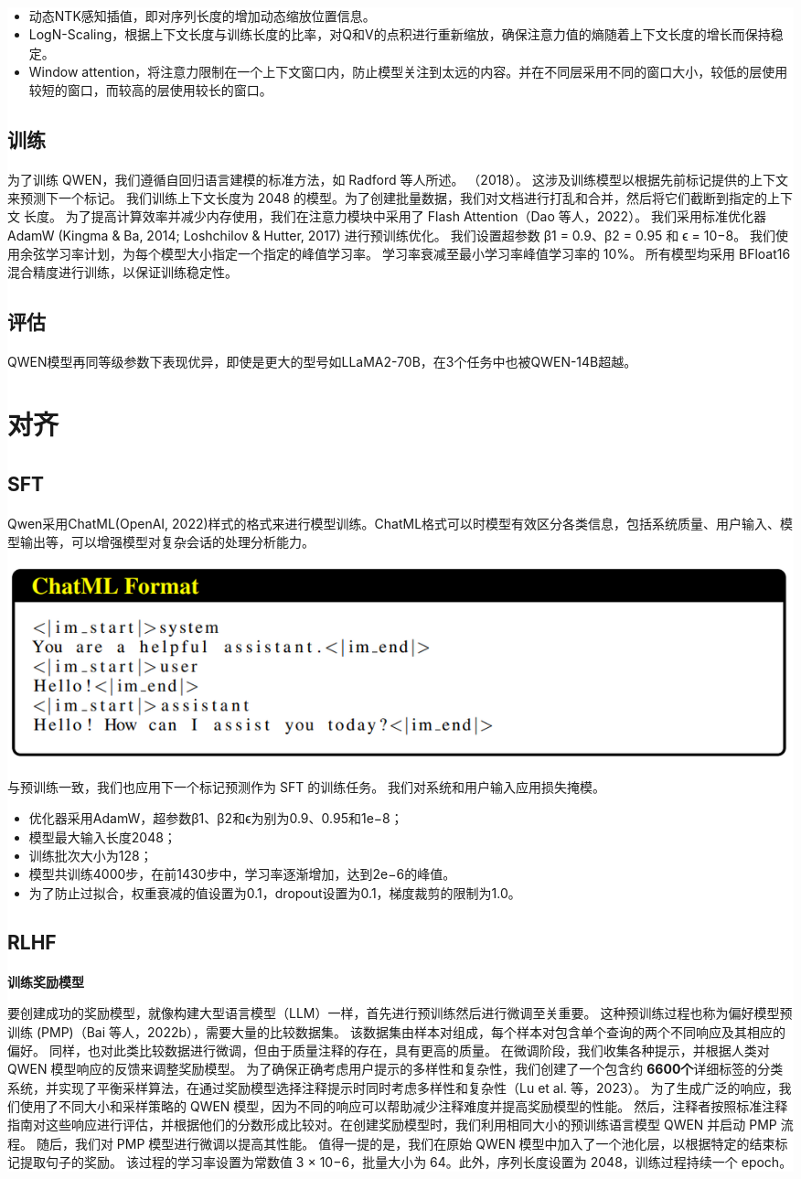 - 动态NTK感知插值，即对序列长度的增加动态缩放位置信息。
- LogN-Scaling，根据上下文长度与训练长度的比率，对Q和V的点积进行重新缩放，确保注意力值的熵随着上下文长度的增长而保持稳定。
- Window attention，将注意力限制在一个上下文窗口内，防止模型关注到太远的内容。并在不同层采用不同的窗口大小，较低的层使用较短的窗口，而较高的层使用较长的窗口。



## 训练

为了训练 QWEN，我们遵循自回归语言建模的标准方法，如 Radford 等人所述。 （2018）。 这涉及训练模型以根据先前标记提供的上下文来预测下一个标记。 我们训练上下文长度为 2048 的模型。为了创建批量数据，我们对文档进行打乱和合并，然后将它们截断到指定的上下文
长度。 为了提高计算效率并减少内存使用，我们在注意力模块中采用了 Flash Attention（Dao 等人，2022）。 我们采用标准优化器 AdamW (Kingma & Ba, 2014; Loshchilov & Hutter, 2017) 进行预训练优化。 我们设置超参数 β1 = 0.9、β2 = 0.95 和 ϵ = 10−8。 我们使用余弦学习率计划，为每个模型大小指定一个指定的峰值学习率。 学习率衰减至最小学习率峰值学习率的 10%。 所有模型均采用 BFloat16 混合精度进行训练，以保证训练稳定性。

## 评估

QWEN模型再同等级参数下表现优异，即使是更大的型号如LLaMA2-70B，在3个任务中也被QWEN-14B超越。

# 对齐

## SFT

Qwen采用ChatML(OpenAI, 2022)样式的格式来进行模型训练。ChatML格式可以时模型有效区分各类信息，包括系统质量、用户输入、模型输出等，可以增强模型对复杂会话的处理分析能力。

![image-20230926161230921](images/image-20230926161230921.png)

与预训练一致，我们也应用下一个标记预测作为 SFT 的训练任务。 我们对系统和用户输入应用损失掩模。

- 优化器采用AdamW，超参数β1、β2和ϵ为别为0.9、0.95和1e−8；
- 模型最大输入长度2048；
- 训练批次大小为128；
- 模型共训练4000步，在前1430步中，学习率逐渐增加，达到2e−6的峰值。
- 为了防止过拟合，权重衰减的值设置为0.1，dropout设置为0.1，梯度裁剪的限制为1.0。



## RLHF

**训练奖励模型**

要创建成功的奖励模型，就像构建大型语言模型（LLM）一样，首先进行预训练然后进行微调至关重要。 这种预训练过程也称为偏好模型预训练 (PMP)（Bai 等人，2022b），需要大量的比较数据集。 该数据集由样本对组成，每个样本对包含单个查询的两个不同响应及其相应的偏好。 同样，也对此类比较数据进行微调，但由于质量注释的存在，具有更高的质量。 在微调阶段，我们收集各种提示，并根据人类对 QWEN 模型响应的反馈来调整奖励模型。 为了确保正确考虑用户提示的多样性和复杂性，我们创建了一个包含约 **6600个**详细标签的分类系统，并实现了平衡采样算法，在通过奖励模型选择注释提示时同时考虑多样性和复杂性（Lu et al. 等，2023）。 为了生成广泛的响应，我们使用了不同大小和采样策略的 QWEN 模型，因为不同的响应可以帮助减少注释难度并提高奖励模型的性能。 然后，注释者按照标准注释指南对这些响应进行评估，并根据他们的分数形成比较对。在创建奖励模型时，我们利用相同大小的预训练语言模型 QWEN 并启动 PMP 流程。 随后，我们对 PMP 模型进行微调以提高其性能。 值得一提的是，我们在原始 QWEN 模型中加入了一个池化层，以根据特定的结束标记提取句子的奖励。 该过程的学习率设置为常数值 3 × 10−6，批量大小为 64。此外，序列长度设置为 2048，训练过程持续一个 epoch。
